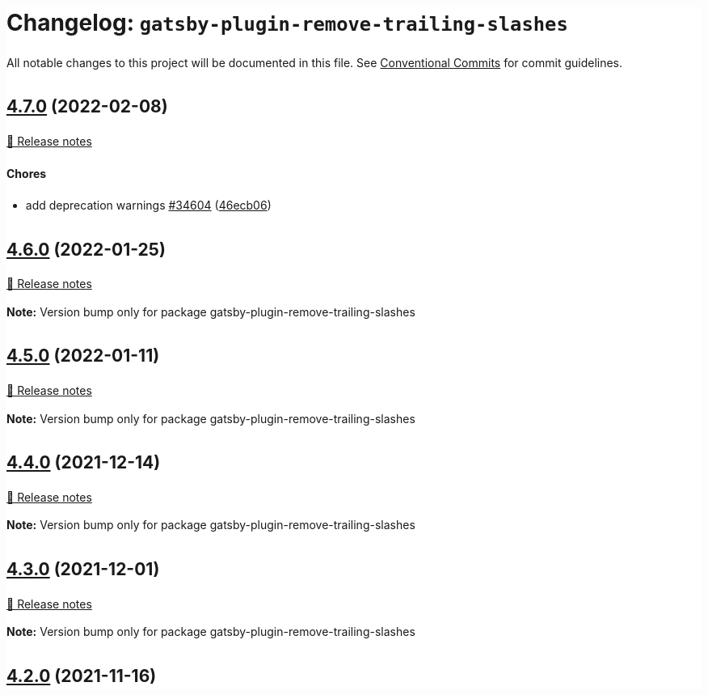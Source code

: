 # Changelog: `gatsby-plugin-remove-trailing-slashes`

All notable changes to this project will be documented in this file.
See [Conventional Commits](https://conventionalcommits.org) for commit guidelines.

## [4.7.0](https://github.com/gatsbyjs/gatsby/commits/gatsby-plugin-remove-trailing-slashes@4.7.0/packages/gatsby-plugin-remove-trailing-slashes) (2022-02-08)

[🧾 Release notes](https://www.gatsbyjs.com/docs/reference/release-notes/v4.7)

#### Chores

- add deprecation warnings [#34604](https://github.com/gatsbyjs/gatsby/issues/34604) ([46ecb06](https://github.com/gatsbyjs/gatsby/commit/46ecb0693c81cda1ba556215053ecf8f1113ce1a))

## [4.6.0](https://github.com/gatsbyjs/gatsby/commits/gatsby-plugin-remove-trailing-slashes@4.6.0/packages/gatsby-plugin-remove-trailing-slashes) (2022-01-25)

[🧾 Release notes](https://www.gatsbyjs.com/docs/reference/release-notes/v4.6)

**Note:** Version bump only for package gatsby-plugin-remove-trailing-slashes

## [4.5.0](https://github.com/gatsbyjs/gatsby/commits/gatsby-plugin-remove-trailing-slashes@4.5.0/packages/gatsby-plugin-remove-trailing-slashes) (2022-01-11)

[🧾 Release notes](https://www.gatsbyjs.com/docs/reference/release-notes/v4.5)

**Note:** Version bump only for package gatsby-plugin-remove-trailing-slashes

## [4.4.0](https://github.com/gatsbyjs/gatsby/commits/gatsby-plugin-remove-trailing-slashes@4.4.0/packages/gatsby-plugin-remove-trailing-slashes) (2021-12-14)

[🧾 Release notes](https://www.gatsbyjs.com/docs/reference/release-notes/v4.4)

**Note:** Version bump only for package gatsby-plugin-remove-trailing-slashes

## [4.3.0](https://github.com/gatsbyjs/gatsby/commits/gatsby-plugin-remove-trailing-slashes@4.3.0/packages/gatsby-plugin-remove-trailing-slashes) (2021-12-01)

[🧾 Release notes](https://www.gatsbyjs.com/docs/reference/release-notes/v4.3)

**Note:** Version bump only for package gatsby-plugin-remove-trailing-slashes

## [4.2.0](https://github.com/gatsbyjs/gatsby/commits/gatsby-plugin-remove-trailing-slashes@4.2.0/packages/gatsby-plugin-remove-trailing-slashes) (2021-11-16)
